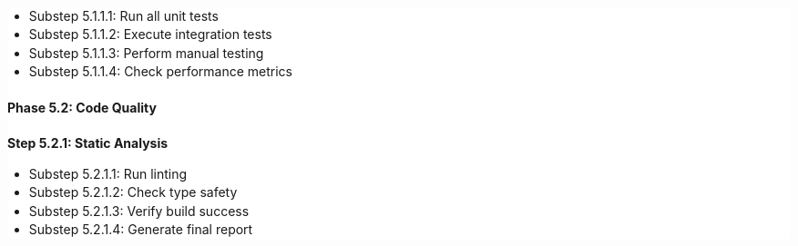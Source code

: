 - Substep 5.1.1.1: Run all unit tests
- Substep 5.1.1.2: Execute integration tests
- Substep 5.1.1.3: Perform manual testing
- Substep 5.1.1.4: Check performance metrics

#### Phase 5.2: Code Quality

**Step 5.2.1: Static Analysis**

- Substep 5.2.1.1: Run linting
- Substep 5.2.1.2: Check type safety
- Substep 5.2.1.3: Verify build success
- Substep 5.2.1.4: Generate final report
